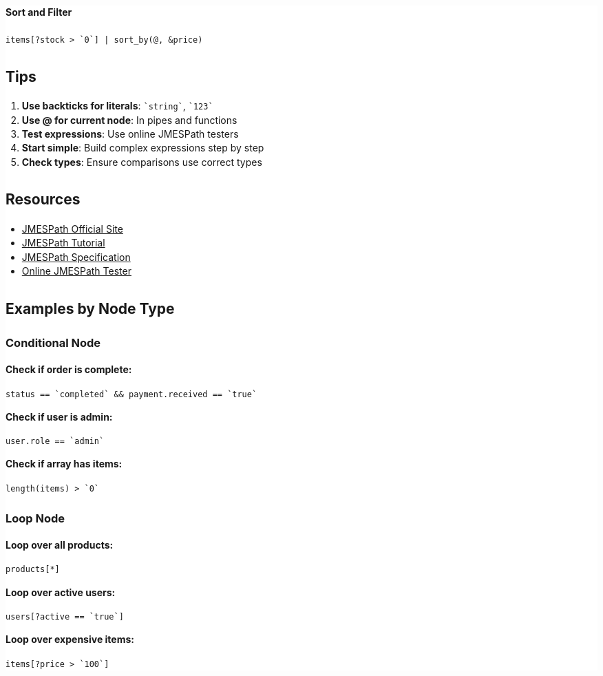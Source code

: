 #### Sort and Filter
```
items[?stock > `0`] | sort_by(@, &price)
```

## Tips

1. **Use backticks for literals**: `` `string` ``, `` `123` ``
2. **Use @ for current node**: In pipes and functions
3. **Test expressions**: Use online JMESPath testers
4. **Start simple**: Build complex expressions step by step
5. **Check types**: Ensure comparisons use correct types

## Resources

- [JMESPath Official Site](https://jmespath.org/)
- [JMESPath Tutorial](https://jmespath.org/tutorial.html)
- [JMESPath Specification](https://jmespath.org/specification.html)
- [Online JMESPath Tester](https://jmespath.org/)

## Examples by Node Type

### Conditional Node

**Check if order is complete:**
```
status == `completed` && payment.received == `true`
```

**Check if user is admin:**
```
user.role == `admin`
```

**Check if array has items:**
```
length(items) > `0`
```

### Loop Node

**Loop over all products:**
```
products[*]
```

**Loop over active users:**
```
users[?active == `true`]
```

**Loop over expensive items:**
```
items[?price > `100`]
```

